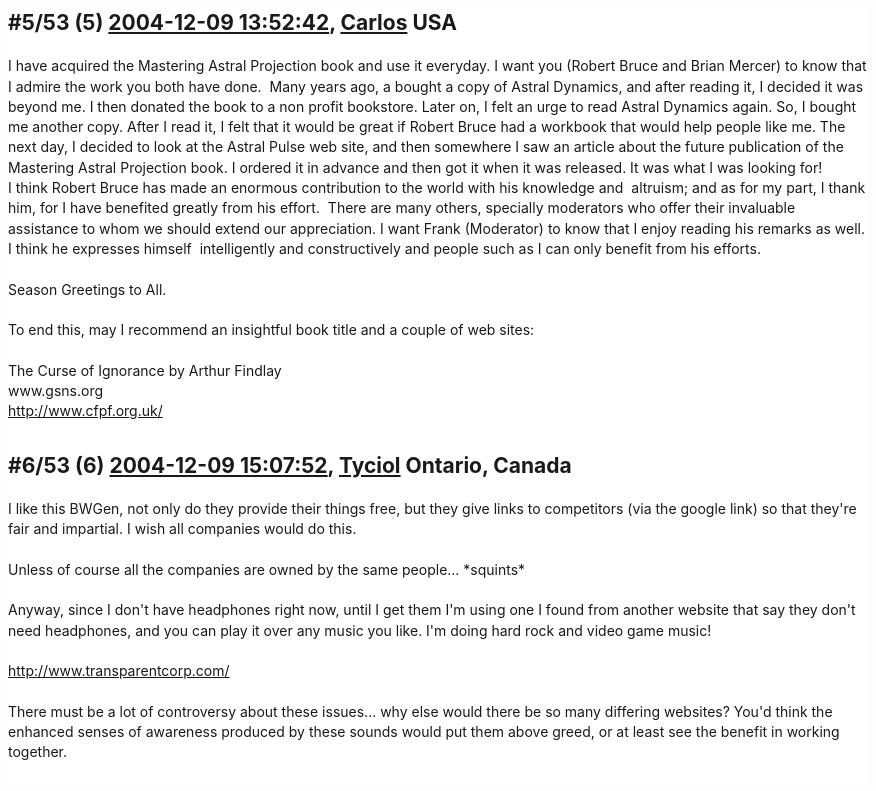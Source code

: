## \#5/53 (5) [2004-12-09 13:52:42](https://www.astralpulse.com/forums/index.php?msg=137003), [Carlos](https://www.astralpulse.com/forums/profile/?u=4306) USA ##
<section>
I have acquired the Mastering Astral Projection book and use it everyday. I want you (Robert Bruce and Brian Mercer) to know that I admire the work you both have done.  Many years ago, a bought a copy of Astral Dynamics, and after reading it, I decided it was beyond me. I then donated the book to a non profit bookstore. Later on, I felt an urge to read Astral Dynamics again. So, I bought me another copy. After I read it, I felt that it would be great if Robert Bruce had a workbook that would help people like me. The next day, I decided to look at the Astral Pulse web site, and then somewhere I saw an article about the future publication of the Mastering Astral Projection book. I ordered it in advance and then got it when it was released. It was what I was looking for!
<br>
I think Robert Bruce has made an enormous contribution to the world with his knowledge and  altruism; and as for my part, I thank him, for I have benefited greatly from his effort.  There are many others, specially moderators who offer their invaluable assistance to whom we should extend our appreciation. I want Frank (Moderator) to know that I enjoy reading his remarks as well. I think he expresses himself  intelligently and constructively and people such as I can only benefit from his efforts.
<br>
<br>
Season Greetings to All.
<br>
<br>
To end this, may I recommend an insightful book title and a couple of web sites:
<br>
<br>
The Curse of Ignorance by Arthur Findlay
<br>
www.gsns.org
<br>
<a class="bbc_link" href="http://www.cfpf.org.uk/" rel="noopener" target="_blank">
 http://www.cfpf.org.uk/
</a>
</section>

## \#6/53 (6) [2004-12-09 15:07:52](https://www.astralpulse.com/forums/index.php?msg=137024), [Tyciol](https://www.astralpulse.com/forums/profile/?u=7315) Ontario, Canada ##
<section>
I like this BWGen, not only do they provide their things free, but they give links to competitors (via the google link) so that they're fair and impartial. I wish all companies would do this.
<br>
<br>
Unless of course all the companies are owned by the same people... *squints*
<br>
<br>
Anyway, since I don't have headphones right now, until I get them I'm using one I found from another website that say they don't need headphones, and you can play it over any music you like. I'm doing hard rock and video game music!
<br>
<br>
<a class="bbc_link" href="http://www.transparentcorp.com/" rel="noopener" target="_blank">
 http://www.transparentcorp.com/
</a>
<br>
<br>
There must be a lot of controversy about these issues... why else would there be so many differing websites? You'd think the enhanced senses of awareness produced by these sounds would put them above greed, or at least see the benefit in working together.
<br>
<br>
